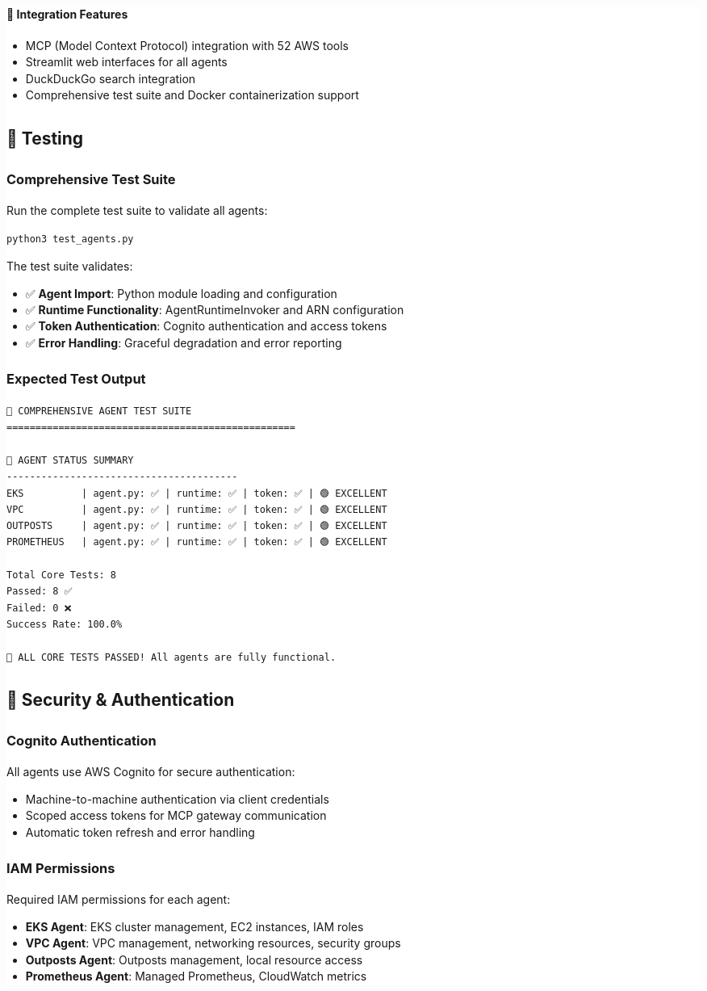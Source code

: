 #### 🔗 Integration Features
- MCP (Model Context Protocol) integration with 52 AWS tools
- Streamlit web interfaces for all agents
- DuckDuckGo search integration
- Comprehensive test suite and Docker containerization support

## 🧪 Testing

### Comprehensive Test Suite

Run the complete test suite to validate all agents:

```bash
python3 test_agents.py
```

The test suite validates:
- ✅ **Agent Import**: Python module loading and configuration
- ✅ **Runtime Functionality**: AgentRuntimeInvoker and ARN configuration
- ✅ **Token Authentication**: Cognito authentication and access tokens
- ✅ **Error Handling**: Graceful degradation and error reporting

### Expected Test Output

```
🧪 COMPREHENSIVE AGENT TEST SUITE
==================================================

🎯 AGENT STATUS SUMMARY
----------------------------------------
EKS          | agent.py: ✅ | runtime: ✅ | token: ✅ | 🟢 EXCELLENT
VPC          | agent.py: ✅ | runtime: ✅ | token: ✅ | 🟢 EXCELLENT
OUTPOSTS     | agent.py: ✅ | runtime: ✅ | token: ✅ | 🟢 EXCELLENT
PROMETHEUS   | agent.py: ✅ | runtime: ✅ | token: ✅ | 🟢 EXCELLENT

Total Core Tests: 8
Passed: 8 ✅
Failed: 0 ❌
Success Rate: 100.0%

🎉 ALL CORE TESTS PASSED! All agents are fully functional.
```

## 🔐 Security & Authentication

### Cognito Authentication
All agents use AWS Cognito for secure authentication:
- Machine-to-machine authentication via client credentials
- Scoped access tokens for MCP gateway communication
- Automatic token refresh and error handling

### IAM Permissions
Required IAM permissions for each agent:
- **EKS Agent**: EKS cluster management, EC2 instances, IAM roles
- **VPC Agent**: VPC management, networking resources, security groups
- **Outposts Agent**: Outposts management, local resource access
- **Prometheus Agent**: Managed Prometheus, CloudWatch metrics
